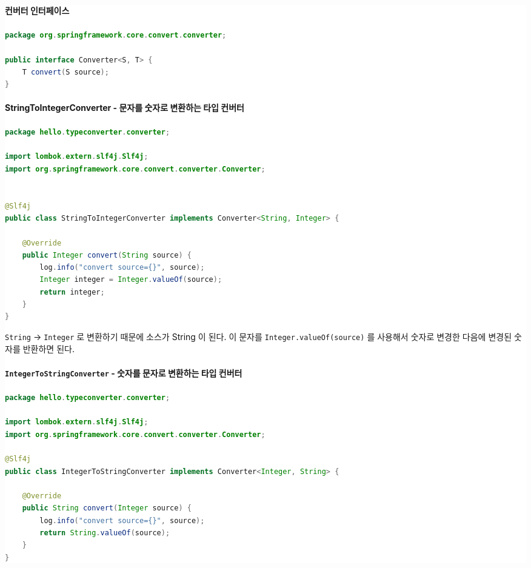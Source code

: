 
#### 컨버터 인터페이스

```java
package org.springframework.core.convert.converter;

public interface Converter<S, T> {
    T convert(S source);
}
```

#### StringToIntegerConverter - 문자를 숫자로 변환하는 타입 컨버터

```java
package hello.typeconverter.converter;

import lombok.extern.slf4j.Slf4j;
import org.springframework.core.convert.converter.Converter;


@Slf4j
public class StringToIntegerConverter implements Converter<String, Integer> {

    @Override
    public Integer convert(String source) {
        log.info("convert source={}", source);
        Integer integer = Integer.valueOf(source);
        return integer;
    }
}
```


`String` -> `Integer` 로 변환하기 때문에 소스가 String 이 된다. 
이 문자를 `Integer.valueOf(source)` 를 사용해서 숫자로 변경한 다음에 변경된 숫자를 반환하면 된다.

#### `IntegerToStringConverter` - 숫자를 문자로 변환하는 타입 컨버터

```java
package hello.typeconverter.converter;

import lombok.extern.slf4j.Slf4j;
import org.springframework.core.convert.converter.Converter;

@Slf4j
public class IntegerToStringConverter implements Converter<Integer, String> {

    @Override
    public String convert(Integer source) {
        log.info("convert source={}", source);
        return String.valueOf(source);
    }
}
```
